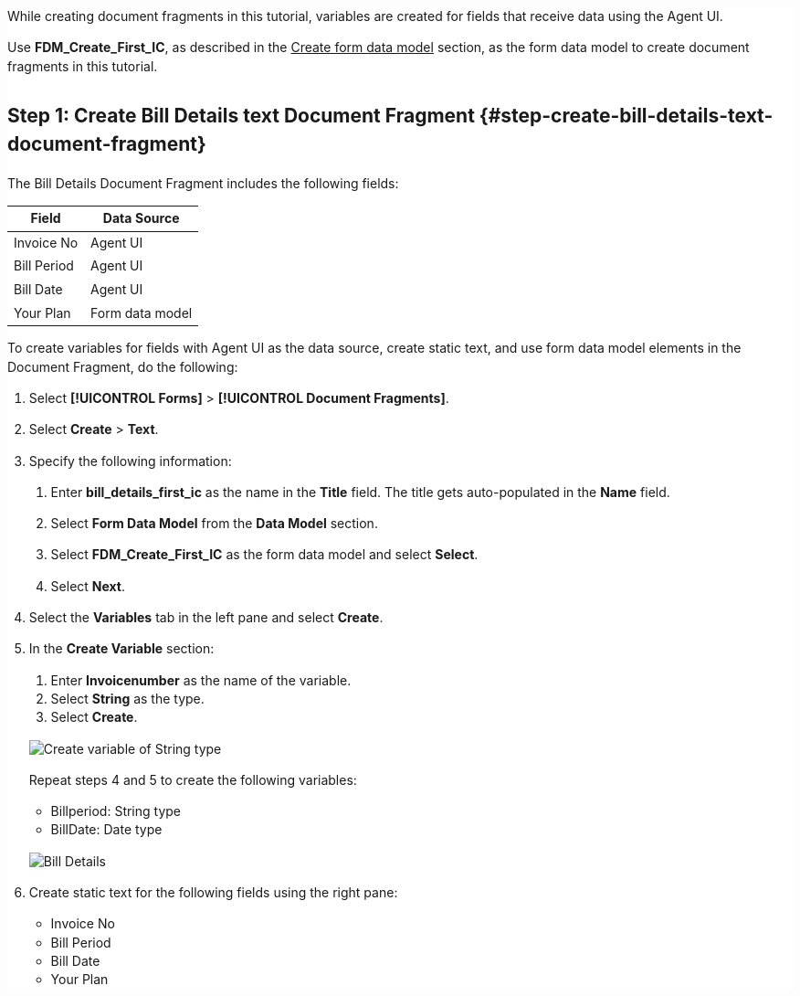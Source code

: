 While creating document fragments in this tutorial, variables are created for fields that receive data using the Agent UI.

Use **FDM_Create_First_IC**, as described in the [Create form data model](../../forms/using/create-form-data-model0.md) section, as the form data model to create document fragments in this tutorial.

## Step 1: Create Bill Details text Document Fragment {#step-create-bill-details-text-document-fragment}

The Bill Details Document Fragment includes the following fields:

| Field |Data Source |
|---|---|
| Invoice No |Agent UI |
| Bill Period |Agent UI |
| Bill Date |Agent UI |
| Your Plan |Form data model |

To create variables for fields with Agent UI as the data source, create static text, and use form data model elements in the Document Fragment, do the following:

1. Select **[!UICONTROL Forms]** > **[!UICONTROL Document Fragments]**.

1. Select **Create** &gt; **Text**.
1. Specify the following information:

    1. Enter **bill_details_first_ic** as the name in the **Title** field. The title gets auto-populated in the **Name** field.

    1. Select **Form Data Model** from the **Data Model** section.

    1. Select **FDM_Create_First_IC** as the form data model and select **Select**.

    1. Select **Next**.

1. Select the **Variables** tab in the left pane and select **Create**.
1. In the **Create Variable** section:

    1. Enter **Invoicenumber** as the name of the variable.
    1. Select **String** as the type.
    1. Select **Create**.

   ![Create variable of String type](assets/variable_create_string_new.png)

   Repeat steps 4 and 5 to create the following variables:

    * Billperiod: String type
    * BillDate: Date type

   ![Bill Details](assets/variable_bill_details_new.png)

1. Create static text for the following fields using the right pane:

    * Invoice No
    * Bill Period
    * Bill Date
    * Your Plan
